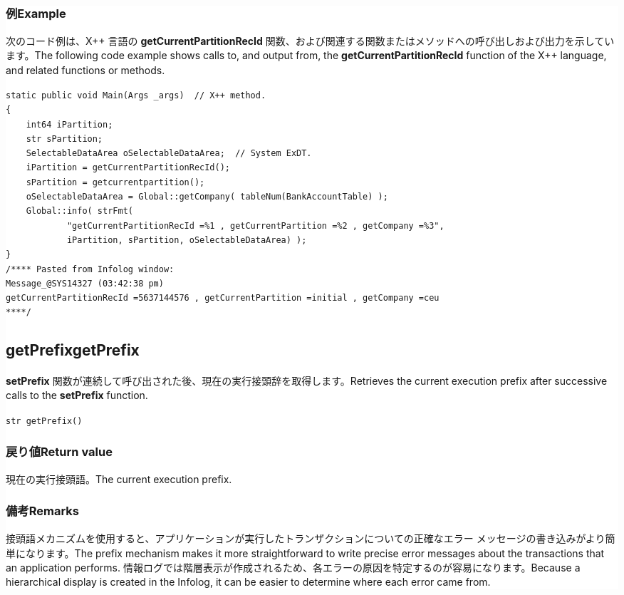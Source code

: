 ### <a name="example"></a><span data-ttu-id="80a60-136">例</span><span class="sxs-lookup"><span data-stu-id="80a60-136">Example</span></span>

<span data-ttu-id="80a60-137">次のコード例は、X++ 言語の **getCurrentPartitionRecId** 関数、および関連する関数またはメソッドへの呼び出しおよび出力を示しています。</span><span class="sxs-lookup"><span data-stu-id="80a60-137">The following code example shows calls to, and output from, the **getCurrentPartitionRecId** function of the X++ language, and related functions or methods.</span></span>

```xpp
static public void Main(Args _args)  // X++ method.
{
    int64 iPartition;
    str sPartition;
    SelectableDataArea oSelectableDataArea;  // System ExDT.
    iPartition = getCurrentPartitionRecId();
    sPartition = getcurrentpartition();
    oSelectableDataArea = Global::getCompany( tableNum(BankAccountTable) );
    Global::info( strFmt(
            "getCurrentPartitionRecId =%1 , getCurrentPartition =%2 , getCompany =%3",
            iPartition, sPartition, oSelectableDataArea) );
}
/**** Pasted from Infolog window:
Message_@SYS14327 (03:42:38 pm)
getCurrentPartitionRecId =5637144576 , getCurrentPartition =initial , getCompany =ceu
****/
```

## <a name="getprefix"></a><span data-ttu-id="80a60-138">getPrefix</span><span class="sxs-lookup"><span data-stu-id="80a60-138">getPrefix</span></span>
<span data-ttu-id="80a60-139">**setPrefix** 関数が連続して呼び出された後、現在の実行接頭辞を取得します。</span><span class="sxs-lookup"><span data-stu-id="80a60-139">Retrieves the current execution prefix after successive calls to the **setPrefix** function.</span></span>

```xpp
str getPrefix()
```

### <a name="return-value"></a><span data-ttu-id="80a60-140">戻り値</span><span class="sxs-lookup"><span data-stu-id="80a60-140">Return value</span></span>

<span data-ttu-id="80a60-141">現在の実行接頭語。</span><span class="sxs-lookup"><span data-stu-id="80a60-141">The current execution prefix.</span></span>

### <a name="remarks"></a><span data-ttu-id="80a60-142">備考</span><span class="sxs-lookup"><span data-stu-id="80a60-142">Remarks</span></span>

<span data-ttu-id="80a60-143">接頭語メカニズムを使用すると、アプリケーションが実行したトランザクションについての正確なエラー メッセージの書き込みがより簡単になります。</span><span class="sxs-lookup"><span data-stu-id="80a60-143">The prefix mechanism makes it more straightforward to write precise error messages about the transactions that an application performs.</span></span> <span data-ttu-id="80a60-144">情報ログでは階層表示が作成されるため、各エラーの原因を特定するのが容易になります。</span><span class="sxs-lookup"><span data-stu-id="80a60-144">Because a hierarchical display is created in the Infolog, it can be easier to determine where each error came from.</span></span>
